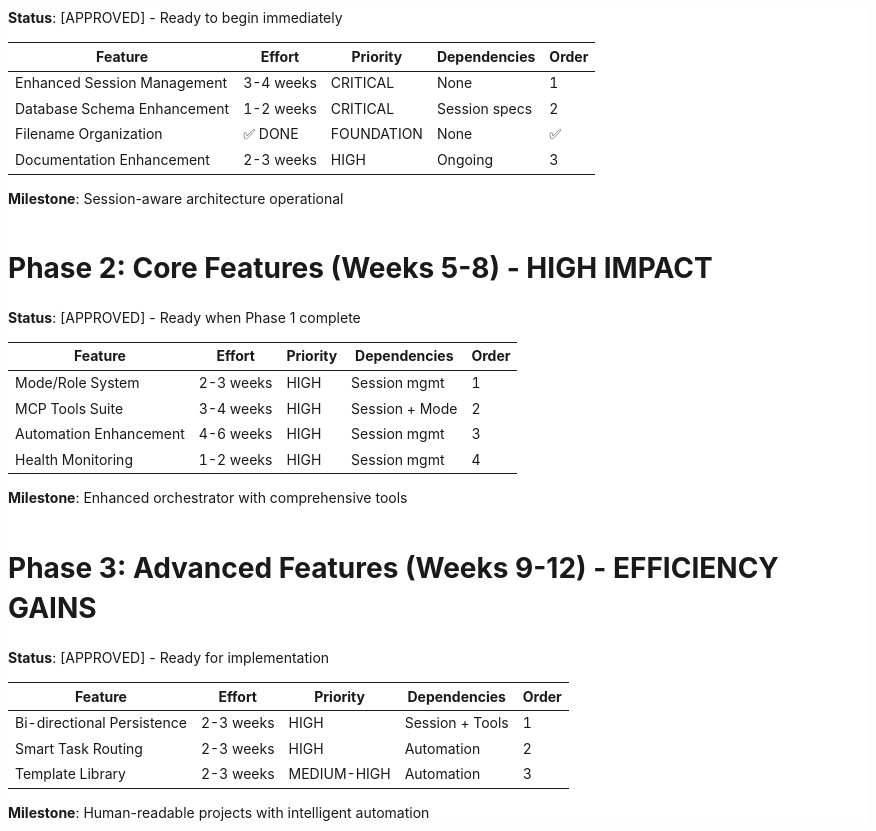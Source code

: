 **Status**: [APPROVED] - Ready to begin immediately

| Feature | Effort | Priority | Dependencies | Order |
|---------|--------|----------|--------------|-------|
| Enhanced Session Management | 3-4 weeks | CRITICAL | None | 1 |
| Database Schema Enhancement | 1-2 weeks | CRITICAL | Session specs | 2 |
| Filename Organization | ✅ DONE | FOUNDATION | None | ✅ |
| Documentation Enhancement | 2-3 weeks | HIGH | Ongoing | 3 |

**Milestone**: Session-aware architecture operational

#

#

# Phase 2: Core Features (Weeks 5-8) - HIGH IMPACT

**Status**: [APPROVED] - Ready when Phase 1 complete

| Feature | Effort | Priority | Dependencies | Order |
|---------|--------|----------|--------------|-------|
| Mode/Role System | 2-3 weeks | HIGH | Session mgmt | 1 |
| MCP Tools Suite | 3-4 weeks | HIGH | Session + Mode | 2 |
| Automation Enhancement | 4-6 weeks | HIGH | Session mgmt | 3 |
| Health Monitoring | 1-2 weeks | HIGH | Session mgmt | 4 |

**Milestone**: Enhanced orchestrator with comprehensive tools

#

#

# Phase 3: Advanced Features (Weeks 9-12) - EFFICIENCY GAINS

**Status**: [APPROVED] - Ready for implementation

| Feature | Effort | Priority | Dependencies | Order |
|---------|--------|----------|--------------|-------|
| Bi-directional Persistence | 2-3 weeks | HIGH | Session + Tools | 1 |
| Smart Task Routing | 2-3 weeks | HIGH | Automation | 2 |
| Template Library | 2-3 weeks | MEDIUM-HIGH | Automation | 3 |

**Milestone**: Human-readable projects with intelligent automation

#

#
